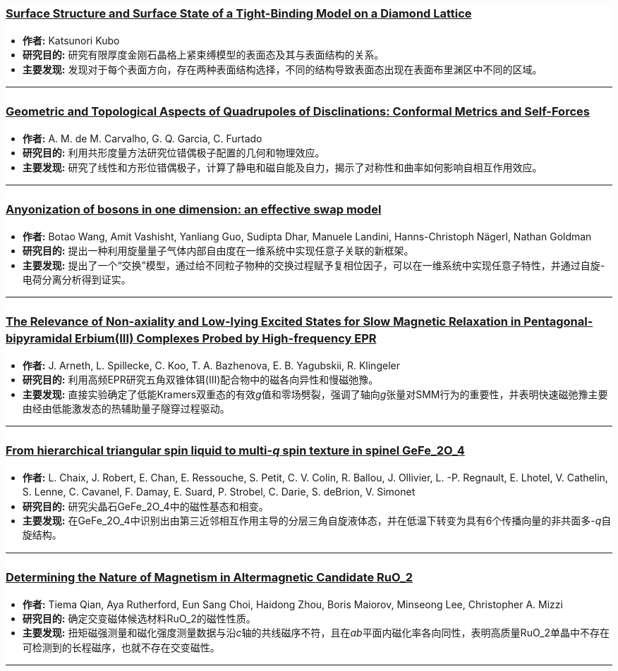 
### [Surface Structure and Surface State of a Tight-Binding Model on a Diamond Lattice](http://arxiv.org/abs/2504.21223v1)
- **作者:** Katsunori Kubo
- **研究目的:** 研究有限厚度金刚石晶格上紧束缚模型的表面态及其与表面结构的关系。
- **主要发现:** 发现对于每个表面方向，存在两种表面结构选择，不同的结构导致表面态出现在表面布里渊区中不同的区域。

---

### [Geometric and Topological Aspects of Quadrupoles of Disclinations: Conformal Metrics and Self-Forces](http://arxiv.org/abs/2504.21210v1)
- **作者:** A. M. de M. Carvalho, G. Q. Garcia, C. Furtado
- **研究目的:** 利用共形度量方法研究位错偶极子配置的几何和物理效应。
- **主要发现:** 研究了线性和方形位错偶极子，计算了静电和磁自能及自力，揭示了对称性和曲率如何影响自相互作用效应。

---

### [Anyonization of bosons in one dimension: an effective swap model](http://arxiv.org/abs/2504.21208v1)
- **作者:** Botao Wang, Amit Vashisht, Yanliang Guo, Sudipta Dhar, Manuele Landini, Hanns-Christoph Nägerl, Nathan Goldman
- **研究目的:** 提出一种利用旋量量子气体内部自由度在一维系统中实现任意子关联的新框架。
- **主要发现:** 提出了一个“交换”模型，通过给不同粒子物种的交换过程赋予复相位因子，可以在一维系统中实现任意子特性，并通过自旋-电荷分离分析得到证实。

---

### [The Relevance of Non-axiality and Low-lying Excited States for Slow Magnetic Relaxation in Pentagonal-bipyramidal Erbium(III) Complexes Probed by High-frequency EPR](http://arxiv.org/abs/2504.21170v1)
- **作者:** J. Arneth, L. Spillecke, C. Koo, T. A. Bazhenova, E. B. Yagubskii, R. Klingeler
- **研究目的:** 利用高频EPR研究五角双锥体铒(III)配合物中的磁各向异性和慢磁弛豫。
- **主要发现:** 直接实验确定了低能Kramers双重态的有效$g$值和零场劈裂，强调了轴向$g$张量对SMM行为的重要性，并表明快速磁弛豫主要由经由低能激发态的热辅助量子隧穿过程驱动。

---

### [From hierarchical triangular spin liquid to multi-$q$ spin texture in spinel GeFe$\_{2}$O$\_{4}$](http://arxiv.org/abs/2504.21142v1)
- **作者:** L. Chaix, J. Robert, E. Chan, E. Ressouche, S. Petit, C. V. Colin, R. Ballou, J. Ollivier, L. -P. Regnault, E. Lhotel, V. Cathelin, S. Lenne, C. Cavanel, F. Damay, E. Suard, P. Strobel, C. Darie, S. deBrion, V. Simonet
- **研究目的:** 研究尖晶石GeFe$\_{2}$O$\_{4}$中的磁性基态和相变。
- **主要发现:** 在GeFe$\_{2}$O$\_{4}$中识别出由第三近邻相互作用主导的分层三角自旋液体态，并在低温下转变为具有6个传播向量的非共面多-$q$自旋结构。

---

### [Determining the Nature of Magnetism in Altermagnetic Candidate RuO$\_{2}$](http://arxiv.org/abs/2504.21138v1)
- **作者:** Tiema Qian, Aya Rutherford, Eun Sang Choi, Haidong Zhou, Boris Maiorov, Minseong Lee, Christopher A. Mizzi
- **研究目的:** 确定交变磁体候选材料RuO$\_{2}$的磁性性质。
- **主要发现:** 扭矩磁强测量和磁化强度测量数据与沿$c$轴的共线磁序不符，且在$ab$平面内磁化率各向同性，表明高质量RuO$\_{2}$单晶中不存在可检测到的长程磁序，也就不存在交变磁性。

---